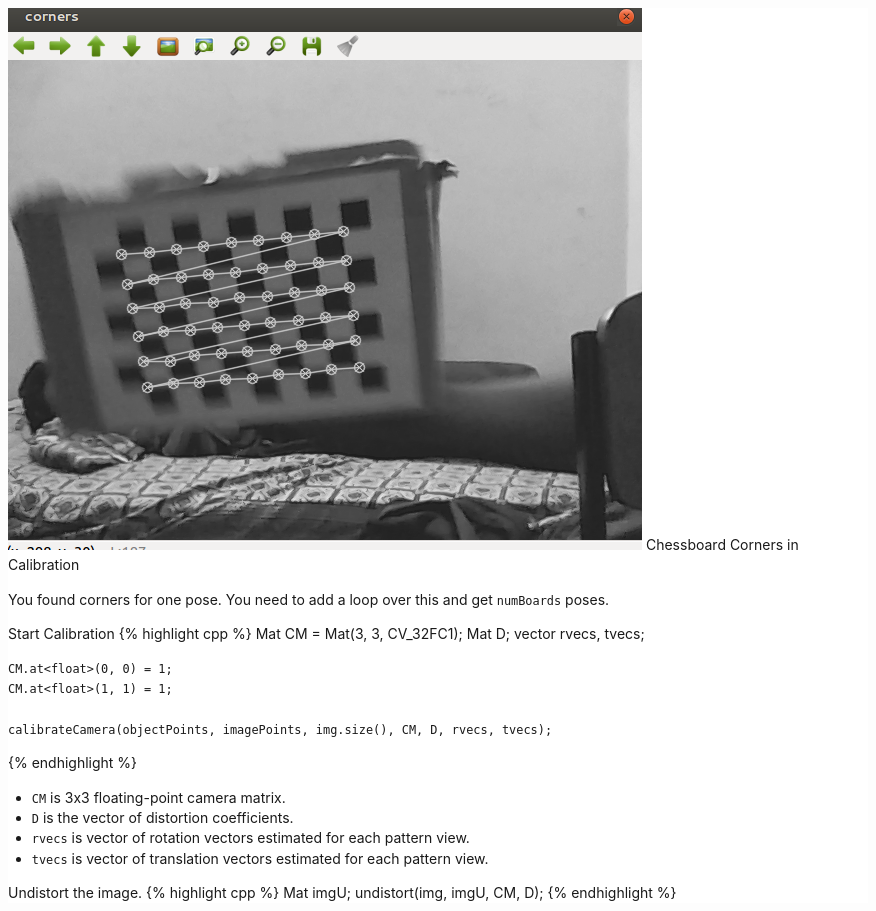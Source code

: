 ![chessboard](/assets/images/stereocalibrate3.jpg)
Chessboard Corners in Calibration

You found corners for one pose. You need to add a loop over this and get `numBoards` poses.

Start Calibration
{% highlight cpp %}
    Mat CM = Mat(3, 3, CV_32FC1);
    Mat D;
    vector<Mat> rvecs, tvecs;

    CM.at<float>(0, 0) = 1;
    CM.at<float>(1, 1) = 1;
    
    calibrateCamera(objectPoints, imagePoints, img.size(), CM, D, rvecs, tvecs);
{% endhighlight %}

- `CM` is 3x3 floating-point camera matrix.
- `D` is the vector of distortion coefficients.
- `rvecs` is vector of rotation vectors estimated for each pattern view.
- `tvecs` is vector of translation vectors estimated for each pattern view.

Undistort the image.
{% highlight cpp %}
    Mat imgU;
    undistort(img, imgU, CM, D);
{% endhighlight %}
